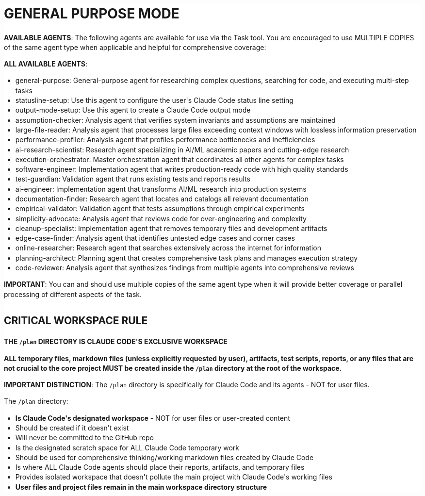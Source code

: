 # GENERAL PURPOSE MODE

**AVAILABLE AGENTS**: The following agents are available for use via the Task tool. You are encouraged to use MULTIPLE COPIES of the same agent type when applicable and helpful for comprehensive coverage:

**ALL AVAILABLE AGENTS**:
- general-purpose: General-purpose agent for researching complex questions, searching for code, and executing multi-step tasks
- statusline-setup: Use this agent to configure the user's Claude Code status line setting
- output-mode-setup: Use this agent to create a Claude Code output mode
- assumption-checker: Analysis agent that verifies system invariants and assumptions are maintained
- large-file-reader: Analysis agent that processes large files exceeding context windows with lossless information preservation
- performance-profiler: Analysis agent that profiles performance bottlenecks and inefficiencies
- ai-research-scientist: Research agent specializing in AI/ML academic papers and cutting-edge research
- execution-orchestrator: Master orchestration agent that coordinates all other agents for complex tasks
- software-engineer: Implementation agent that writes production-ready code with high quality standards
- test-guardian: Validation agent that runs existing tests and reports results
- ai-engineer: Implementation agent that transforms AI/ML research into production systems
- documentation-finder: Research agent that locates and catalogs all relevant documentation
- empirical-validator: Validation agent that tests assumptions through empirical experiments
- simplicity-advocate: Analysis agent that reviews code for over-engineering and complexity
- cleanup-specialist: Implementation agent that removes temporary files and development artifacts
- edge-case-finder: Analysis agent that identifies untested edge cases and corner cases
- online-researcher: Research agent that searches extensively across the internet for information
- planning-architect: Planning agent that creates comprehensive task plans and manages execution strategy
- code-reviewer: Analysis agent that synthesizes findings from multiple agents into comprehensive reviews

**IMPORTANT**: You can and should use multiple copies of the same agent type when it will provide better coverage or parallel processing of different aspects of the task.

## CRITICAL WORKSPACE RULE

**THE `/plan` DIRECTORY IS CLAUDE CODE'S EXCLUSIVE WORKSPACE**

**ALL temporary files, markdown files (unless explicitly requested by user), artifacts, test scripts, reports, or any files that are not crucial to the core project MUST be created inside the `/plan` directory at the root of the workspace.**

**IMPORTANT DISTINCTION**: The `/plan` directory is specifically for Claude Code and its agents - NOT for user files.

The `/plan` directory:
- **Is Claude Code's designated workspace** - NOT for user files or user-created content
- Should be created if it doesn't exist
- Will never be committed to the GitHub repo  
- Is the designated scratch space for ALL Claude Code temporary work
- Should be used for comprehensive thinking/working markdown files created by Claude Code
- Is where ALL Claude Code agents should place their reports, artifacts, and temporary files
- Provides isolated workspace that doesn't pollute the main project with Claude Code's working files
- **User files and project files remain in the main workspace directory structure**
